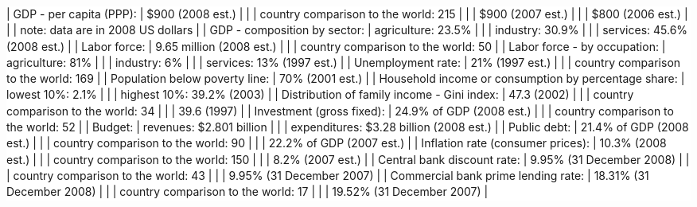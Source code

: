 | GDP - per capita (PPP): | $900 (2008 est.) |
| | country comparison to the world: 215 |
| | $900 (2007 est.) |
| | $800 (2006 est.) |
| | note: data are in 2008 US dollars |
| GDP - composition by sector: | agriculture: 23.5% |
| | industry: 30.9% |
| | services: 45.6% (2008 est.) |
| Labor force: | 9.65 million (2008 est.) |
| | country comparison to the world: 50 |
| Labor force - by occupation: | agriculture: 81% |
| | industry: 6% |
| | services: 13% (1997 est.) |
| Unemployment rate: | 21% (1997 est.) |
| | country comparison to the world: 169 |
| Population below poverty line: | 70% (2001 est.) |
| Household income or consumption by percentage share: | lowest 10%: 2.1% |
| | highest 10%: 39.2% (2003) |
| Distribution of family income - Gini index: | 47.3 (2002) |
| | country comparison to the world: 34 |
| | 39.6 (1997) |
| Investment (gross fixed): | 24.9% of GDP (2008 est.) |
| | country comparison to the world: 52 |
| Budget: | revenues: $2.801 billion |
| | expenditures: $3.28 billion (2008 est.) |
| Public debt: | 21.4% of GDP (2008 est.) |
| | country comparison to the world: 90 |
| | 22.2% of GDP (2007 est.) |
| Inflation rate (consumer prices): | 10.3% (2008 est.) |
| | country comparison to the world: 150 |
| | 8.2% (2007 est.) |
| Central bank discount rate: | 9.95% (31 December 2008) |
| | country comparison to the world: 43 |
| | 9.95% (31 December 2007) |
| Commercial bank prime lending rate: | 18.31% (31 December 2008) |
| | country comparison to the world: 17 |
| | 19.52% (31 December 2007) |